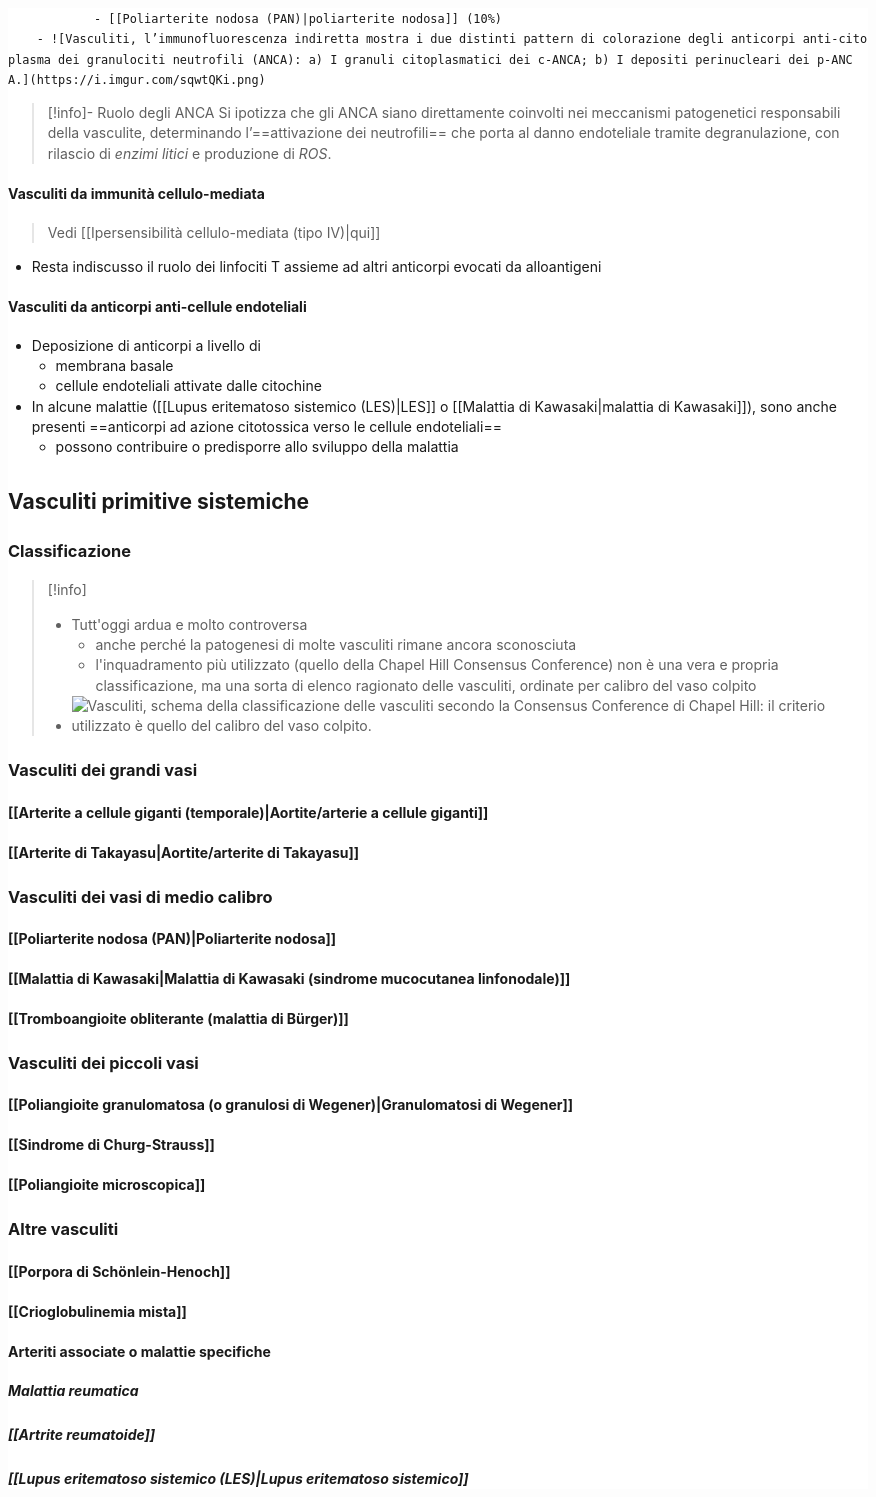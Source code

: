 				- [[Poliarterite nodosa (PAN)|poliarterite nodosa]] (10%)
		- ![Vasculiti, l’immunofluorescenza indiretta mostra i due distinti pattern di colorazione degli anticorpi anti-citoplasma dei granulociti neutrofili (ANCA): a) I granuli citoplasmatici dei c-ANCA; b) I depositi perinucleari dei p-ANCA.](https://i.imgur.com/sqwtQKi.png)
>[!info]- Ruolo degli ANCA
>Si ipotizza che gli ANCA siano direttamente coinvolti nei meccanismi patogenetici responsabili della vasculite, determinando l’==attivazione dei neutrofili== che porta al danno endoteliale tramite degranulazione, con rilascio di *enzimi litici* e produzione di *ROS*.
#### Vasculiti da immunità cellulo-mediata
>Vedi [[Ipersensibilità cellulo-mediata (tipo IV)|qui]]
- Resta indiscusso il ruolo dei linfociti T assieme ad altri anticorpi evocati da alloantigeni
#### Vasculiti da anticorpi anti-cellule endoteliali

- Deposizione di anticorpi a livello di
	- membrana basale
	- cellule endoteliali attivate dalle citochine
- In alcune malattie ([[Lupus eritematoso sistemico (LES)|LES]] o [[Malattia di Kawasaki|malattia di Kawasaki]]), sono anche presenti ==anticorpi ad azione citotossica verso le cellule endoteliali==
	- possono contribuire o predisporre allo sviluppo della malattia
## Vasculiti primitive sistemiche
### Classificazione
>[!info]
>- Tutt'oggi ardua e molto controversa
>	- anche perché la patogenesi di molte vasculiti rimane ancora sconosciuta
>	- l'inquadramento più utilizzato (quello della Chapel Hill Consensus Conference) non è una vera e propria classificazione, ma una sorta di elenco ragionato delle vasculiti, ordinate per calibro del vaso colpito
>- ![Vasculiti, schema della classificazione delle vasculiti secondo la Consensus Conference di Chapel Hill: il criterio utilizzato è quello del calibro del vaso colpito.](https://i.imgur.com/oR8m2MV.png)
### Vasculiti dei grandi vasi
#### [[Arterite a cellule giganti (temporale)|Aortite/arterie a cellule giganti]]
#### [[Arterite di Takayasu|Aortite/arterite di Takayasu]]
### Vasculiti dei vasi di medio calibro
#### [[Poliarterite nodosa (PAN)|Poliarterite nodosa]]
#### [[Malattia di Kawasaki|Malattia di Kawasaki (sindrome mucocutanea linfonodale)]]

#### [[Tromboangioite obliterante (malattia di Bürger)]]
### Vasculiti dei piccoli vasi
#### [[Poliangioite granulomatosa (o granulosi di Wegener)|Granulomatosi di Wegener]]
#### [[Sindrome di Churg-Strauss]]
#### [[Poliangioite microscopica]]
### Altre vasculiti
#### [[Porpora di Schönlein-Henoch]]
#### [[Crioglobulinemia mista]]
#### Arteriti associate o malattie specifiche
##### Malattia reumatica
##### [[Artrite reumatoide]]
##### [[Lupus eritematoso sistemico (LES)|Lupus eritematoso sistemico]]
